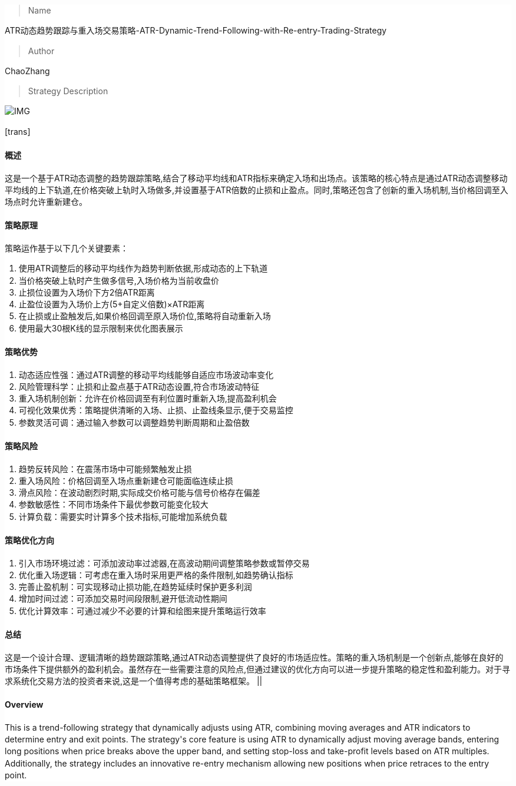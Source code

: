 
> Name

ATR动态趋势跟踪与重入场交易策略-ATR-Dynamic-Trend-Following-with-Re-entry-Trading-Strategy

> Author

ChaoZhang

> Strategy Description

![IMG](https://www.fmz.com/upload/asset/1130fe9232956b0e1dc.png)

[trans]
#### 概述
这是一个基于ATR动态调整的趋势跟踪策略,结合了移动平均线和ATR指标来确定入场和出场点。该策略的核心特点是通过ATR动态调整移动平均线的上下轨道,在价格突破上轨时入场做多,并设置基于ATR倍数的止损和止盈点。同时,策略还包含了创新的重入场机制,当价格回调至入场点时允许重新建仓。

#### 策略原理
策略运作基于以下几个关键要素：
1. 使用ATR调整后的移动平均线作为趋势判断依据,形成动态的上下轨道
2. 当价格突破上轨时产生做多信号,入场价格为当前收盘价
3. 止损位设置为入场价下方2倍ATR距离
4. 止盈位设置为入场价上方(5+自定义倍数)×ATR距离
5. 在止损或止盈触发后,如果价格回调至原入场价位,策略将自动重新入场
6. 使用最大30根K线的显示限制来优化图表展示

#### 策略优势
1. 动态适应性强：通过ATR调整的移动平均线能够自适应市场波动率变化
2. 风险管理科学：止损和止盈点基于ATR动态设置,符合市场波动特征
3. 重入场机制创新：允许在价格回调至有利位置时重新入场,提高盈利机会
4. 可视化效果优秀：策略提供清晰的入场、止损、止盈线条显示,便于交易监控
5. 参数灵活可调：通过输入参数可以调整趋势判断周期和止盈倍数

#### 策略风险
1. 趋势反转风险：在震荡市场中可能频繁触发止损
2. 重入场风险：价格回调至入场点重新建仓可能面临连续止损
3. 滑点风险：在波动剧烈时期,实际成交价格可能与信号价格存在偏差
4. 参数敏感性：不同市场条件下最优参数可能变化较大
5. 计算负载：需要实时计算多个技术指标,可能增加系统负载

#### 策略优化方向
1. 引入市场环境过滤：可添加波动率过滤器,在高波动期间调整策略参数或暂停交易
2. 优化重入场逻辑：可考虑在重入场时采用更严格的条件限制,如趋势确认指标
3. 完善止盈机制：可实现移动止损功能,在趋势延续时保护更多利润
4. 增加时间过滤：可添加交易时间段限制,避开低流动性期间
5. 优化计算效率：可通过减少不必要的计算和绘图来提升策略运行效率

#### 总结
这是一个设计合理、逻辑清晰的趋势跟踪策略,通过ATR动态调整提供了良好的市场适应性。策略的重入场机制是一个创新点,能够在良好的市场条件下提供额外的盈利机会。虽然存在一些需要注意的风险点,但通过建议的优化方向可以进一步提升策略的稳定性和盈利能力。对于寻求系统化交易方法的投资者来说,这是一个值得考虑的基础策略框架。 || 

#### Overview
This is a trend-following strategy that dynamically adjusts using ATR, combining moving averages and ATR indicators to determine entry and exit points. The strategy's core feature is using ATR to dynamically adjust moving average bands, entering long positions when price breaks above the upper band, and setting stop-loss and take-profit levels based on ATR multiples. Additionally, the strategy includes an innovative re-entry mechanism allowing new positions when price retraces to the entry point.

